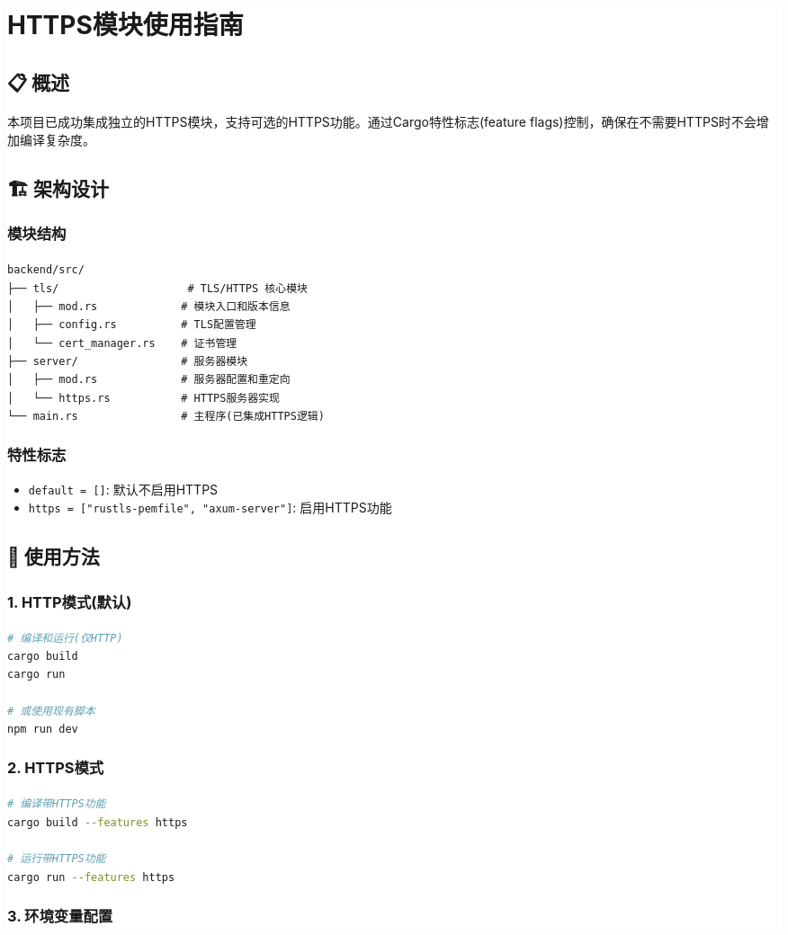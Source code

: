 # HTTPS模块使用指南

## 📋 概述

本项目已成功集成独立的HTTPS模块，支持可选的HTTPS功能。通过Cargo特性标志(feature flags)控制，确保在不需要HTTPS时不会增加编译复杂度。

## 🏗️ 架构设计

### 模块结构
```
backend/src/
├── tls/                    # TLS/HTTPS 核心模块
│   ├── mod.rs             # 模块入口和版本信息
│   ├── config.rs          # TLS配置管理
│   └── cert_manager.rs    # 证书管理
├── server/                # 服务器模块
│   ├── mod.rs             # 服务器配置和重定向
│   └── https.rs           # HTTPS服务器实现
└── main.rs                # 主程序(已集成HTTPS逻辑)
```

### 特性标志
- `default = []`: 默认不启用HTTPS
- `https = ["rustls-pemfile", "axum-server"]`: 启用HTTPS功能

## 🚀 使用方法

### 1. HTTP模式(默认)
```bash
# 编译和运行(仅HTTP)
cargo build
cargo run

# 或使用现有脚本
npm run dev
```

### 2. HTTPS模式
```bash
# 编译带HTTPS功能
cargo build --features https

# 运行带HTTPS功能
cargo run --features https
```

### 3. 环境变量配置
